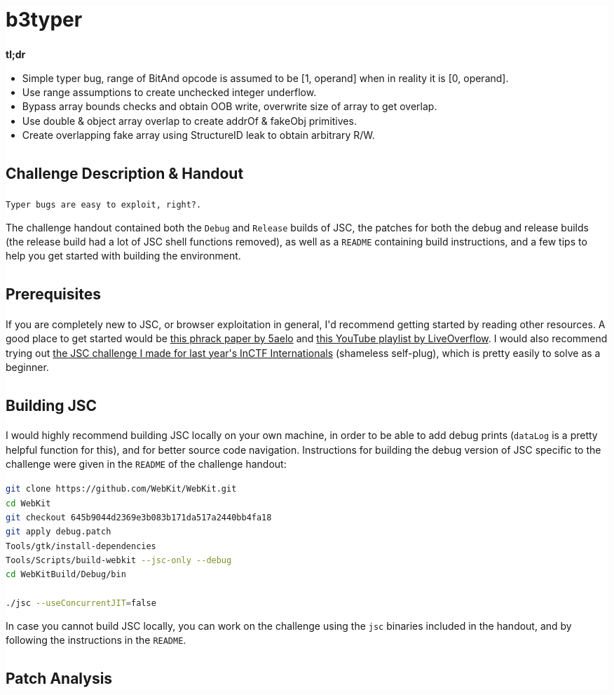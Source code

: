# b3typer

**tl;dr**

+ Simple typer bug, range of BitAnd opcode is assumed to be [1, operand] when in reality it is [0, operand].
+ Use range assumptions to create unchecked integer underflow.
+ Bypass array bounds checks and obtain OOB write, overwrite size of array to get overlap.
+ Use double & object array overlap to create addrOf & fakeObj primitives.
+ Create overlapping fake array using StructureID leak to obtain arbitrary R/W.

## Challenge Description & Handout

`Typer bugs are easy to exploit, right?.`

The challenge handout contained both the `Debug` and `Release` builds of JSC, the patches for both the debug and release builds (the release build had a lot of JSC shell functions removed), as well as a `README` containing build instructions, and a few tips to help you get started with building the environment.

## Prerequisites

If you are completely new to JSC, or browser exploitation in general, I'd recommend getting started by reading other resources. A good place to get started would be [this phrack paper by 5aelo](http://phrack.org/papers/attacking_javascript_engines.html) and [this YouTube playlist by LiveOverflow](https://www.youtube.com/playlist?list=PLhixgUqwRTjwufDsT1ntgOY9yjZgg5H_t). I would also recommend trying out [the JSC challenge I made for last year's InCTF Internationals](https://github.com/d4rk-kn1gh7/DeadlyFastGraph) (shameless self-plug), which is pretty easily to solve as a beginner.

## Building JSC

I would highly recommend building JSC locally on your own machine, in order to be able to add debug prints (`dataLog` is a pretty helpful function for this), and for better source code navigation. Instructions for building the debug version of JSC specific to the challenge were given in the `README` of the challenge handout:

```sh
git clone https://github.com/WebKit/WebKit.git
cd WebKit
git checkout 645b9044d2369e3b083b171da517a2440bb4fa18
git apply debug.patch
Tools/gtk/install-dependencies
Tools/Scripts/build-webkit --jsc-only --debug
cd WebKitBuild/Debug/bin

./jsc --useConcurrentJIT=false
```

In case you cannot build JSC locally, you can work on the challenge using the `jsc` binaries included in the handout, and by following the instructions in the `README`.

## Patch Analysis
